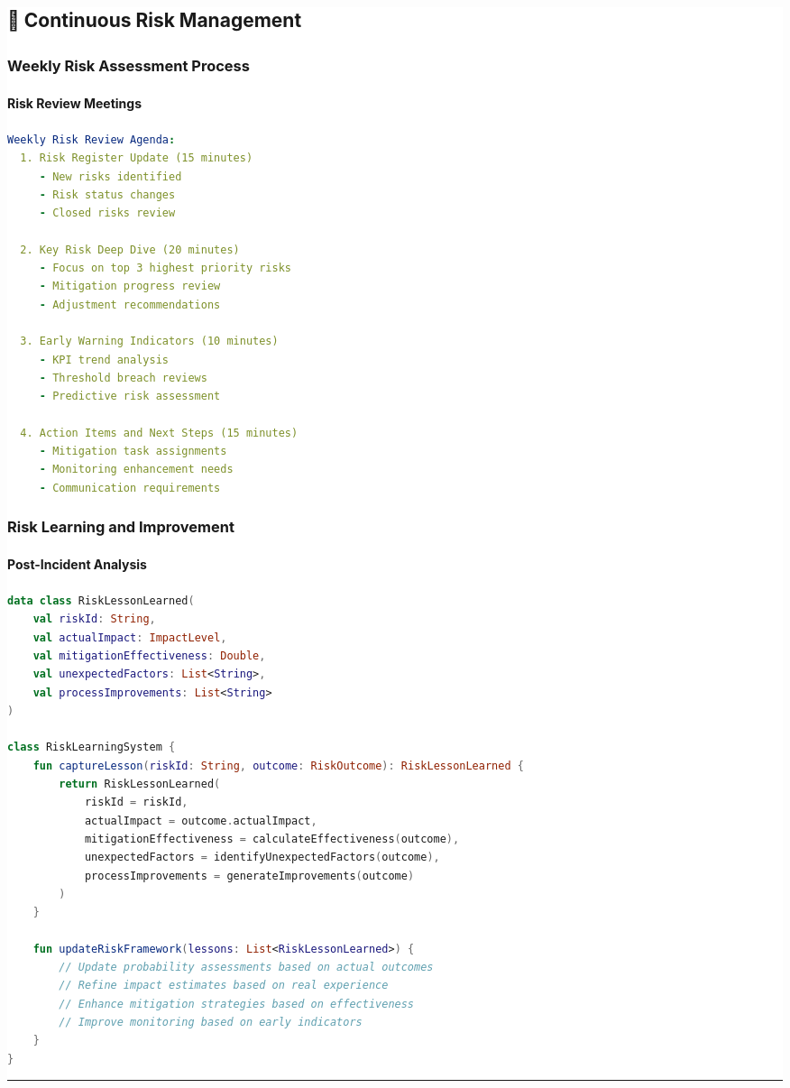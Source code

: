 
## 🔄 Continuous Risk Management

### **Weekly Risk Assessment Process**

#### **Risk Review Meetings**
```yaml
Weekly Risk Review Agenda:
  1. Risk Register Update (15 minutes)
     - New risks identified
     - Risk status changes
     - Closed risks review

  2. Key Risk Deep Dive (20 minutes)
     - Focus on top 3 highest priority risks
     - Mitigation progress review
     - Adjustment recommendations

  3. Early Warning Indicators (10 minutes)
     - KPI trend analysis
     - Threshold breach reviews
     - Predictive risk assessment

  4. Action Items and Next Steps (15 minutes)
     - Mitigation task assignments
     - Monitoring enhancement needs
     - Communication requirements
```

### **Risk Learning and Improvement**

#### **Post-Incident Analysis**
```kotlin
data class RiskLessonLearned(
    val riskId: String,
    val actualImpact: ImpactLevel,
    val mitigationEffectiveness: Double,
    val unexpectedFactors: List<String>,
    val processImprovements: List<String>
)

class RiskLearningSystem {
    fun captureLesson(riskId: String, outcome: RiskOutcome): RiskLessonLearned {
        return RiskLessonLearned(
            riskId = riskId,
            actualImpact = outcome.actualImpact,
            mitigationEffectiveness = calculateEffectiveness(outcome),
            unexpectedFactors = identifyUnexpectedFactors(outcome),
            processImprovements = generateImprovements(outcome)
        )
    }

    fun updateRiskFramework(lessons: List<RiskLessonLearned>) {
        // Update probability assessments based on actual outcomes
        // Refine impact estimates based on real experience
        // Enhance mitigation strategies based on effectiveness
        // Improve monitoring based on early indicators
    }
}
```

---